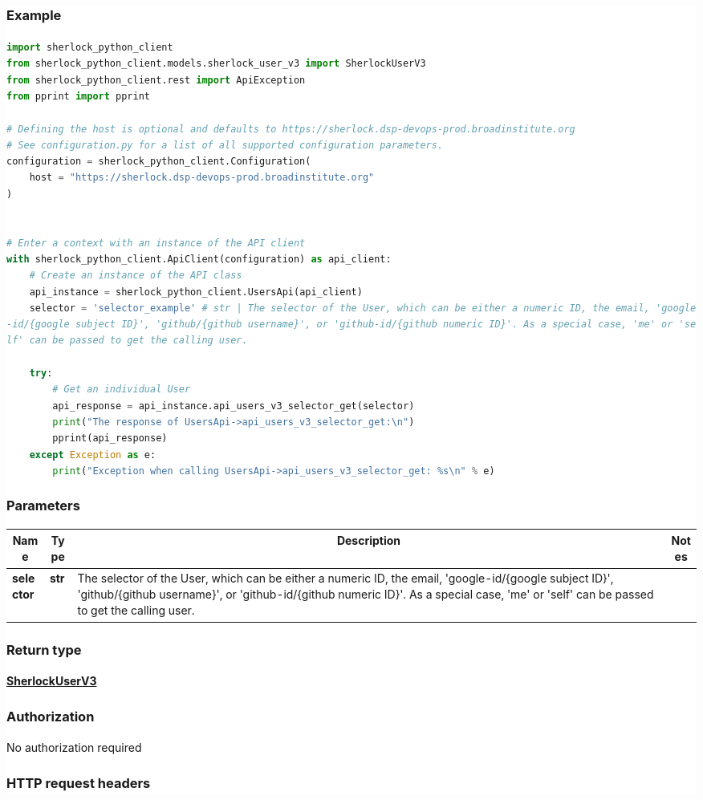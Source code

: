 ### Example


```python
import sherlock_python_client
from sherlock_python_client.models.sherlock_user_v3 import SherlockUserV3
from sherlock_python_client.rest import ApiException
from pprint import pprint

# Defining the host is optional and defaults to https://sherlock.dsp-devops-prod.broadinstitute.org
# See configuration.py for a list of all supported configuration parameters.
configuration = sherlock_python_client.Configuration(
    host = "https://sherlock.dsp-devops-prod.broadinstitute.org"
)


# Enter a context with an instance of the API client
with sherlock_python_client.ApiClient(configuration) as api_client:
    # Create an instance of the API class
    api_instance = sherlock_python_client.UsersApi(api_client)
    selector = 'selector_example' # str | The selector of the User, which can be either a numeric ID, the email, 'google-id/{google subject ID}', 'github/{github username}', or 'github-id/{github numeric ID}'. As a special case, 'me' or 'self' can be passed to get the calling user.

    try:
        # Get an individual User
        api_response = api_instance.api_users_v3_selector_get(selector)
        print("The response of UsersApi->api_users_v3_selector_get:\n")
        pprint(api_response)
    except Exception as e:
        print("Exception when calling UsersApi->api_users_v3_selector_get: %s\n" % e)
```



### Parameters


Name | Type | Description  | Notes
------------- | ------------- | ------------- | -------------
 **selector** | **str**| The selector of the User, which can be either a numeric ID, the email, &#39;google-id/{google subject ID}&#39;, &#39;github/{github username}&#39;, or &#39;github-id/{github numeric ID}&#39;. As a special case, &#39;me&#39; or &#39;self&#39; can be passed to get the calling user. | 

### Return type

[**SherlockUserV3**](SherlockUserV3.md)

### Authorization

No authorization required

### HTTP request headers
